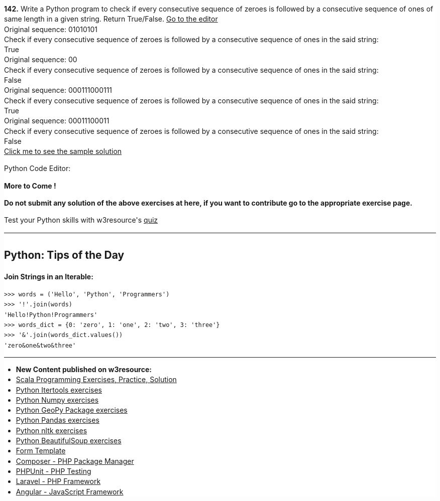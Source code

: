 **142.** Write a Python program to check if every consecutive sequence of zeroes is followed by a consecutive sequence of ones of same length in a given string. Return True/False. [Go to the editor](#EDITOR)  
Original sequence: 01010101  
Check if every consecutive sequence of zeroes is followed by a consecutive sequence of ones in the said string:  
True  
Original sequence: 00  
Check if every consecutive sequence of zeroes is followed by a consecutive sequence of ones in the said string:  
False  
Original sequence: 000111000111  
Check if every consecutive sequence of zeroes is followed by a consecutive sequence of ones in the said string:  
True  
Original sequence: 00011100011  
Check if every consecutive sequence of zeroes is followed by a consecutive sequence of ones in the said string:  
False  
[Click me to see the sample solution](python-basic-1-exercise-142.php)

Python Code Editor:

**More to Come !**

**Do not submit any solution of the above exercises at here, if you want to contribute go to the appropriate exercise page.**

Test your Python skills with w3resource's [quiz](https://www.w3resource.com/quizzes/python/index.php)



---

<span class="underline"></span>

## Python: Tips of the Day

**Join Strings in an Iterable:**

    >>> words = ('Hello', 'Python', 'Programmers')
    >>> '!'.join(words)
    'Hello!Python!Programmers'
    >>> words_dict = {0: 'zero', 1: 'one', 2: 'two', 3: 'three'}
    >>> '&'.join(words_dict.values())
    'zero&one&two&three'

---

- **New Content published on w3resource:**
- [Scala Programming Exercises, Practice, Solution](https://www.w3resource.com/scala-exercises/index.php)
- [Python Itertools exercises](https://www.w3resource.com/python-exercises/itertools/index.php)
- [Python Numpy exercises](https://www.w3resource.com/python-exercises/numpy/index.php)
- [Python GeoPy Package exercises](https://www.w3resource.com/python-exercises/geopy/index.php)
- [Python Pandas exercises](https://www.w3resource.com/python-exercises/pandas/index.php)
- [Python nltk exercises](https://www.w3resource.com/python-exercises/nltk/index.php)
- [Python BeautifulSoup exercises](https://www.w3resource.com/python-exercises/BeautifulSoup/index.php)
- [Form Template](https://www.w3resource.com/form-template/)
- [Composer - PHP Package Manager](https://www.w3resource.com/php/composer/a-gentle-introduction-to-composer.php)
- [PHPUnit - PHP Testing](https://www.w3resource.com/php/PHPUnit/a-gentle-introduction-to-unit-test-and-testing.php)
- [Laravel - PHP Framework](https://www.w3resource.com/laravel/laravel-tutorial.php)
- [Angular - JavaScript Framework](https://www.w3resource.com/angular/getting-started-with-angular.php)